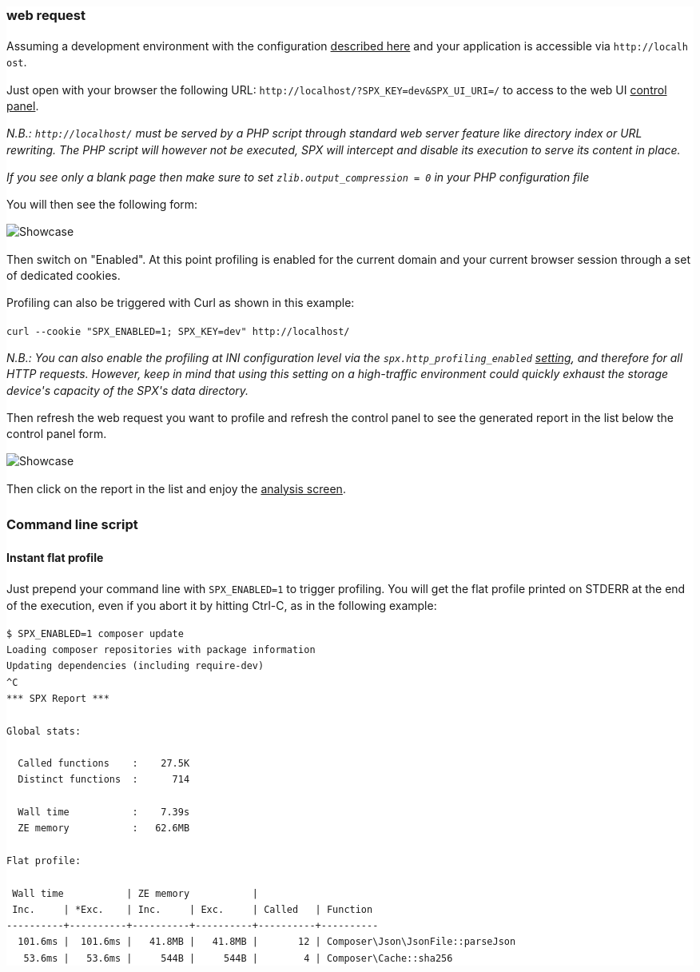 ### web request

Assuming a development environment with the configuration [described here](#private-environment) and your application is accessible via `http://localhost`.

Just open with your browser the following URL: `http://localhost/?SPX_KEY=dev&SPX_UI_URI=/` to access to the web UI [control panel](#control-panel).

_N.B.: `http://localhost/` must be served by a PHP script through standard web server feature like directory index or URL rewriting. The PHP script will however not be executed, SPX will intercept and disable its execution to serve its content in place._

_If you see only a blank page then make sure to set `zlib.output_compression = 0` in your PHP configuration file_

You will then see the following form:

![Showcase](https://github.com/NoiseByNorthwest/NoiseByNorthwest.github.io/blob/93baabbcba04223586d06756dbcecfbd6ec1293d/php-spx/doc/cp-form.png)

Then switch on "Enabled". At this point profiling is enabled for the current domain and your current browser session through a set of dedicated cookies.

Profiling can also be triggered with Curl as shown in this example:

`curl --cookie "SPX_ENABLED=1; SPX_KEY=dev" http://localhost/`

_N.B.: You can also enable the profiling at INI configuration level via the `spx.http_profiling_enabled` [setting](#configuration), and therefore for all HTTP requests. However, keep in mind that using this setting on a high-traffic environment could quickly exhaust the storage device's capacity of the SPX's data directory._

Then refresh the web request you want to profile and refresh the control panel to see the generated report in the list below the control panel form.

![Showcase](https://github.com/NoiseByNorthwest/NoiseByNorthwest.github.io/blob/d8a90827d6eb256f49d580de448b6b6fad4119ac/php-spx/doc/cp-list2.png)

Then click on the report in the list and enjoy the [analysis screen](#analysis-screen).

### Command line script

#### Instant flat profile

Just prepend your command line with `SPX_ENABLED=1` to trigger profiling. You will get the flat profile printed on STDERR at the end of the execution, even if you abort it by hitting Ctrl-C, as in the following example:

```shell
$ SPX_ENABLED=1 composer update
Loading composer repositories with package information
Updating dependencies (including require-dev)
^C
*** SPX Report ***

Global stats:

  Called functions    :    27.5K
  Distinct functions  :      714

  Wall time           :    7.39s
  ZE memory           :   62.6MB

Flat profile:

 Wall time           | ZE memory           |
 Inc.     | *Exc.    | Inc.     | Exc.     | Called   | Function
----------+----------+----------+----------+----------+----------
  101.6ms |  101.6ms |   41.8MB |   41.8MB |       12 | Composer\Json\JsonFile::parseJson
   53.6ms |   53.6ms |     544B |     544B |        4 | Composer\Cache::sha256
```